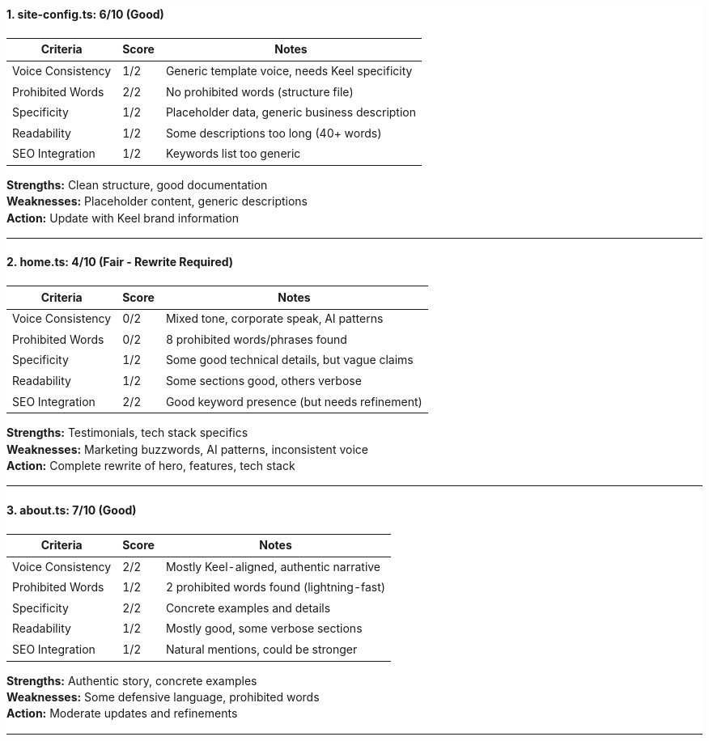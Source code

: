#### 1. site-config.ts: 6/10 (Good)

| Criteria          | Score | Notes                                          |
| ----------------- | ----- | ---------------------------------------------- |
| Voice Consistency | 1/2   | Generic template voice, needs Keel specificity |
| Prohibited Words  | 2/2   | No prohibited words (structure file)           |
| Specificity       | 1/2   | Placeholder data, generic business description |
| Readability       | 1/2   | Some descriptions too long (40+ words)         |
| SEO Integration   | 1/2   | Keywords list too generic                      |

**Strengths:** Clean structure, good documentation  
**Weaknesses:** Placeholder content, generic descriptions  
**Action:** Update with Keel brand information

---

#### 2. home.ts: 4/10 (Fair - Rewrite Required)

| Criteria          | Score | Notes                                         |
| ----------------- | ----- | --------------------------------------------- |
| Voice Consistency | 0/2   | Mixed tone, corporate speak, AI patterns      |
| Prohibited Words  | 0/2   | 8 prohibited words/phrases found              |
| Specificity       | 1/2   | Some good technical details, but vague claims |
| Readability       | 1/2   | Some sections good, others verbose            |
| SEO Integration   | 2/2   | Good keyword presence (but needs refinement)  |

**Strengths:** Testimonials, tech stack specifics  
**Weaknesses:** Marketing buzzwords, AI patterns, inconsistent voice  
**Action:** Complete rewrite of hero, features, tech stack

---

#### 3. about.ts: 7/10 (Good)

| Criteria          | Score | Notes                                     |
| ----------------- | ----- | ----------------------------------------- |
| Voice Consistency | 2/2   | Mostly Keel-aligned, authentic narrative  |
| Prohibited Words  | 1/2   | 2 prohibited words found (lightning-fast) |
| Specificity       | 2/2   | Concrete examples and details             |
| Readability       | 1/2   | Mostly good, some verbose sections        |
| SEO Integration   | 1/2   | Natural mentions, could be stronger       |

**Strengths:** Authentic story, concrete examples  
**Weaknesses:** Some defensive language, prohibited words  
**Action:** Moderate updates and refinements

---